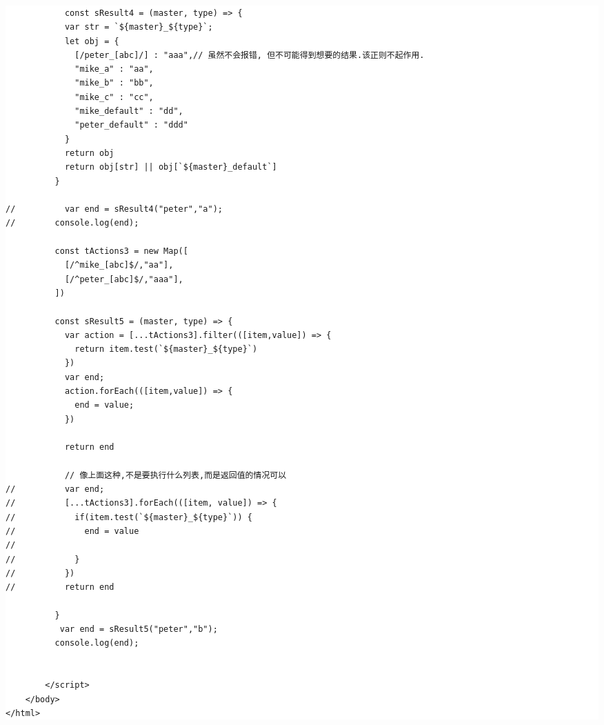 ```
            const sResult4 = (master, type) => {
            var str = `${master}_${type}`;
            let obj = {
              [/peter_[abc]/] : "aaa",// 虽然不会报错, 但不可能得到想要的结果.该正则不起作用.
              "mike_a" : "aa",
              "mike_b" : "bb",
              "mike_c" : "cc",
              "mike_default" : "dd",
              "peter_default" : "ddd"
            }
            return obj
            return obj[str] || obj[`${master}_default`]
          }
            
//          var end = sResult4("peter","a");
//        console.log(end);
          
          const tActions3 = new Map([
            [/^mike_[abc]$/,"aa"],
            [/^peter_[abc]$/,"aaa"],
          ])
          
          const sResult5 = (master, type) => {
            var action = [...tActions3].filter(([item,value]) => {
              return item.test(`${master}_${type}`)
            })
            var end;
            action.forEach(([item,value]) => {
              end = value;
            })
            
            return end
            
            // 像上面这种,不是要执行什么列表,而是返回值的情况可以
//          var end;
//          [...tActions3].forEach(([item, value]) => {
//            if(item.test(`${master}_${type}`)) {
//              end = value
//
//            }
//          })
//          return end
            
          }
           var end = sResult5("peter","b");
          console.log(end);
          
          
        </script>
    </body>
</html>

```